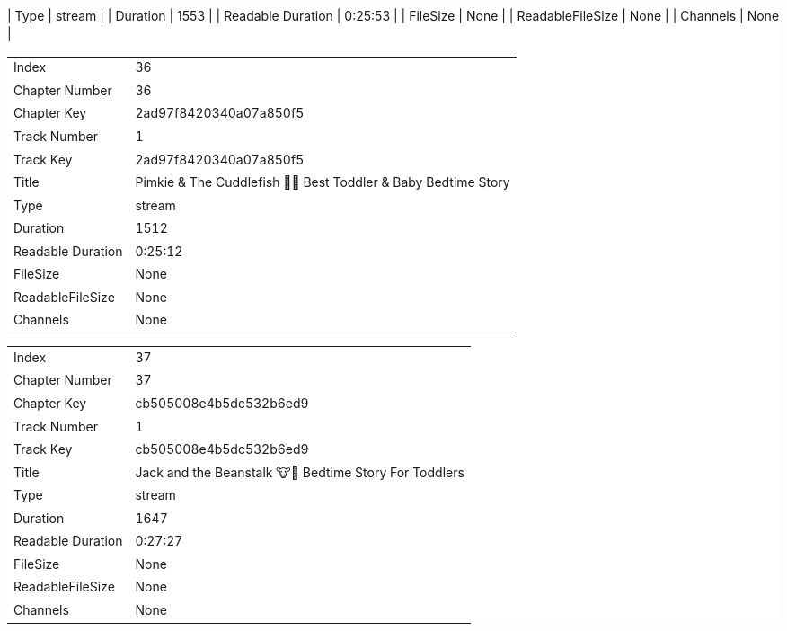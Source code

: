 | Type | stream |
| Duration | 1553 |
| Readable Duration | 0:25:53 |
| FileSize | None |
| ReadableFileSize | None |
| Channels | None |

|  |  |
| - | - |
| Index | 36 |
| Chapter Number | 36 |
| Chapter Key | 2ad97f8420340a07a850f5 |
| Track Number | 1 |
| Track Key | 2ad97f8420340a07a850f5 |
| Title | Pimkie & The Cuddlefish 🐙🩷 Best Toddler & Baby Bedtime Story |
| Type | stream |
| Duration | 1512 |
| Readable Duration | 0:25:12 |
| FileSize | None |
| ReadableFileSize | None |
| Channels | None |

|  |  |
| - | - |
| Index | 37 |
| Chapter Number | 37 |
| Chapter Key | cb505008e4b5dc532b6ed9 |
| Track Number | 1 |
| Track Key | cb505008e4b5dc532b6ed9 |
| Title | Jack and the Beanstalk 🐮🌱 Bedtime Story For Toddlers |
| Type | stream |
| Duration | 1647 |
| Readable Duration | 0:27:27 |
| FileSize | None |
| ReadableFileSize | None |
| Channels | None |
